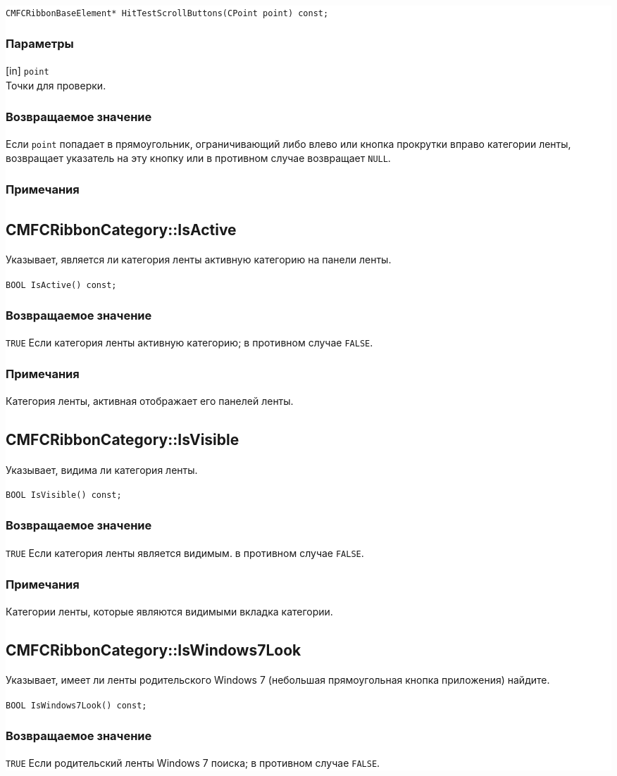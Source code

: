 ```  
CMFCRibbonBaseElement* HitTestScrollButtons(CPoint point) const;  
```  
  
### <a name="parameters"></a>Параметры  
 [in] `point`  
 Точки для проверки.  
  
### <a name="return-value"></a>Возвращаемое значение  
 Если `point` попадает в прямоугольник, ограничивающий либо влево или кнопка прокрутки вправо категории ленты, возвращает указатель на эту кнопку или в противном случае возвращает `NULL`.  
  
### <a name="remarks"></a>Примечания  
  
##  <a name="isactive"></a>  CMFCRibbonCategory::IsActive  
 Указывает, является ли категория ленты активную категорию на панели ленты.  
  
```  
BOOL IsActive() const;  
```  
  
### <a name="return-value"></a>Возвращаемое значение  
 `TRUE` Если категория ленты активную категорию; в противном случае `FALSE`.  
  
### <a name="remarks"></a>Примечания  
 Категория ленты, активная отображает его панелей ленты.  
  
##  <a name="isvisible"></a>  CMFCRibbonCategory::IsVisible  
 Указывает, видима ли категория ленты.  
  
```  
BOOL IsVisible() const;  
```  
  
### <a name="return-value"></a>Возвращаемое значение  
 `TRUE` Если категория ленты является видимым. в противном случае `FALSE`.  
  
### <a name="remarks"></a>Примечания  
 Категории ленты, которые являются видимыми вкладка категории.  
  
##  <a name="iswindows7look"></a>  CMFCRibbonCategory::IsWindows7Look  
 Указывает, имеет ли ленты родительского Windows 7 (небольшая прямоугольная кнопка приложения) найдите.  
  
```  
BOOL IsWindows7Look() const;  
```  
  
### <a name="return-value"></a>Возвращаемое значение  
 `TRUE` Если родительский ленты Windows 7 поиска; в противном случае `FALSE`.  
  